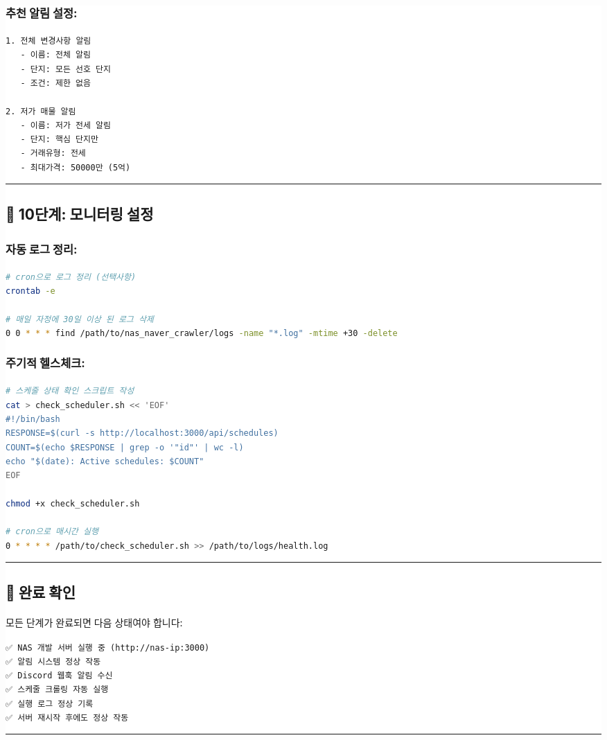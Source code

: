 ### 추천 알림 설정:
```
1. 전체 변경사항 알림
   - 이름: 전체 알림
   - 단지: 모든 선호 단지
   - 조건: 제한 없음

2. 저가 매물 알림
   - 이름: 저가 전세 알림
   - 단지: 핵심 단지만
   - 거래유형: 전세
   - 최대가격: 50000만 (5억)
```

---

## 📝 10단계: 모니터링 설정

### 자동 로그 정리:
```bash
# cron으로 로그 정리 (선택사항)
crontab -e

# 매일 자정에 30일 이상 된 로그 삭제
0 0 * * * find /path/to/nas_naver_crawler/logs -name "*.log" -mtime +30 -delete
```

### 주기적 헬스체크:
```bash
# 스케줄 상태 확인 스크립트 작성
cat > check_scheduler.sh << 'EOF'
#!/bin/bash
RESPONSE=$(curl -s http://localhost:3000/api/schedules)
COUNT=$(echo $RESPONSE | grep -o '"id"' | wc -l)
echo "$(date): Active schedules: $COUNT"
EOF

chmod +x check_scheduler.sh

# cron으로 매시간 실행
0 * * * * /path/to/check_scheduler.sh >> /path/to/logs/health.log
```

---

## 🎉 완료 확인

모든 단계가 완료되면 다음 상태여야 합니다:

```
✅ NAS 개발 서버 실행 중 (http://nas-ip:3000)
✅ 알림 시스템 정상 작동
✅ Discord 웹훅 알림 수신
✅ 스케줄 크롤링 자동 실행
✅ 실행 로그 정상 기록
✅ 서버 재시작 후에도 정상 작동
```

---